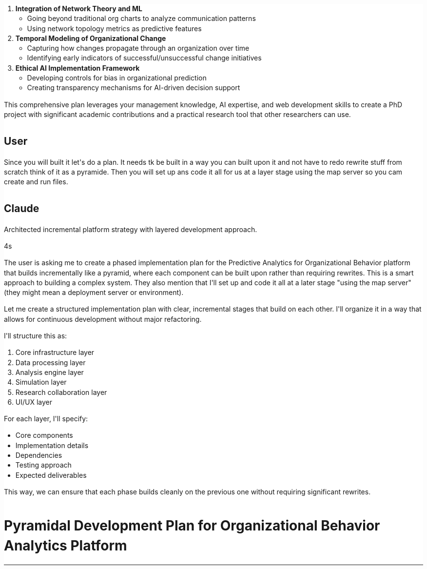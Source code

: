 1.  **Integration of Network Theory and ML**
    *   Going beyond traditional org charts to analyze communication patterns
    *   Using network topology metrics as predictive features
2.  **Temporal Modeling of Organizational Change**
    *   Capturing how changes propagate through an organization over time
    *   Identifying early indicators of successful/unsuccessful change initiatives
3.  **Ethical AI Implementation Framework**
    *   Developing controls for bias in organizational prediction
    *   Creating transparency mechanisms for AI-driven decision support

This comprehensive plan leverages your management knowledge, AI expertise, and web development skills to create a PhD project with significant academic contributions and a practical research tool that other researchers can use.

## User
Since you will built it let's do a plan. It needs tk be built in a way you can built upon it and not have to redo rewrite stuff from scratch think of it as a pyramide. Then you will set up ans code it all for us at a layer stage using the map server so you cam create and run files.

## Claude
Architected incremental platform strategy with layered development approach.

4s

The user is asking me to create a phased implementation plan for the Predictive Analytics for Organizational Behavior platform that builds incrementally like a pyramid, where each component can be built upon rather than requiring rewrites. This is a smart approach to building a complex system. They also mention that I'll set up and code it all at a later stage "using the map server" (they might mean a deployment server or environment).

Let me create a structured implementation plan with clear, incremental stages that build on each other. I'll organize it in a way that allows for continuous development without major refactoring.

I'll structure this as:

1.  Core infrastructure layer
2.  Data processing layer
3.  Analysis engine layer
4.  Simulation layer
5.  Research collaboration layer
6.  UI/UX layer

For each layer, I'll specify:

*   Core components
*   Implementation details
*   Dependencies
*   Testing approach
*   Expected deliverables

This way, we can ensure that each phase builds cleanly on the previous one without requiring significant rewrites.

Pyramidal Development Plan for Organizational Behavior Analytics Platform
=========================================================================

---